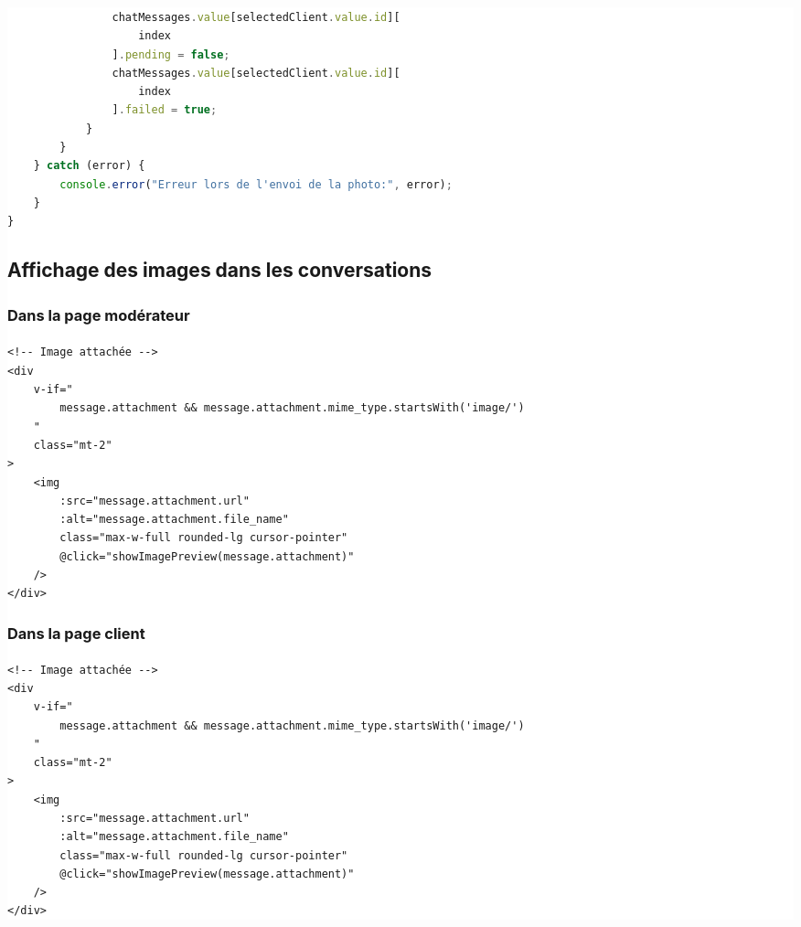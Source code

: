 ```javascript
                chatMessages.value[selectedClient.value.id][
                    index
                ].pending = false;
                chatMessages.value[selectedClient.value.id][
                    index
                ].failed = true;
            }
        }
    } catch (error) {
        console.error("Erreur lors de l'envoi de la photo:", error);
    }
}
```

## Affichage des images dans les conversations

### Dans la page modérateur

```vue
<!-- Image attachée -->
<div
    v-if="
        message.attachment && message.attachment.mime_type.startsWith('image/')
    "
    class="mt-2"
>
    <img
        :src="message.attachment.url"
        :alt="message.attachment.file_name"
        class="max-w-full rounded-lg cursor-pointer"
        @click="showImagePreview(message.attachment)"
    />
</div>
```

### Dans la page client

```vue
<!-- Image attachée -->
<div
    v-if="
        message.attachment && message.attachment.mime_type.startsWith('image/')
    "
    class="mt-2"
>
    <img
        :src="message.attachment.url"
        :alt="message.attachment.file_name"
        class="max-w-full rounded-lg cursor-pointer"
        @click="showImagePreview(message.attachment)"
    />
</div>
```
